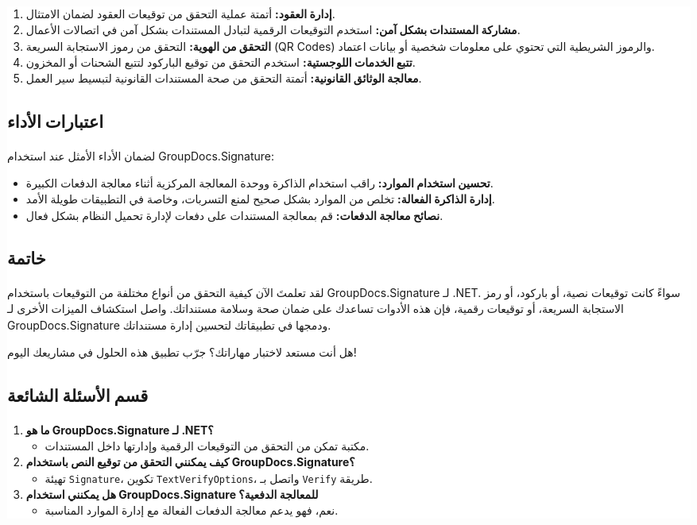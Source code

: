 1. **إدارة العقود:** أتمتة عملية التحقق من توقيعات العقود لضمان الامتثال.
2. **مشاركة المستندات بشكل آمن:** استخدم التوقيعات الرقمية لتبادل المستندات بشكل آمن في اتصالات الأعمال.
3. **التحقق من الهوية:** التحقق من رموز الاستجابة السريعة (QR Codes) والرموز الشريطية التي تحتوي على معلومات شخصية أو بيانات اعتماد.
4. **تتبع الخدمات اللوجستية:** استخدم التحقق من توقيع الباركود لتتبع الشحنات أو المخزون.
5. **معالجة الوثائق القانونية:** أتمتة التحقق من صحة المستندات القانونية لتبسيط سير العمل.

## اعتبارات الأداء

لضمان الأداء الأمثل عند استخدام GroupDocs.Signature:
- **تحسين استخدام الموارد:** راقب استخدام الذاكرة ووحدة المعالجة المركزية أثناء معالجة الدفعات الكبيرة.
- **إدارة الذاكرة الفعالة:** تخلص من الموارد بشكل صحيح لمنع التسربات، وخاصة في التطبيقات طويلة الأمد.
- **نصائح معالجة الدفعات:** قم بمعالجة المستندات على دفعات لإدارة تحميل النظام بشكل فعال.

## خاتمة

لقد تعلمتَ الآن كيفية التحقق من أنواع مختلفة من التوقيعات باستخدام GroupDocs.Signature لـ .NET. سواءً كانت توقيعات نصية، أو باركود، أو رمز الاستجابة السريعة، أو توقيعات رقمية، فإن هذه الأدوات تساعدك على ضمان صحة وسلامة مستنداتك. واصل استكشاف الميزات الأخرى لـ GroupDocs.Signature ودمجها في تطبيقاتك لتحسين إدارة مستنداتك.

هل أنت مستعد لاختبار مهاراتك؟ جرّب تطبيق هذه الحلول في مشاريعك اليوم!

## قسم الأسئلة الشائعة

1. **ما هو GroupDocs.Signature لـ .NET؟**
   - مكتبة تمكن من التحقق من التوقيعات الرقمية وإدارتها داخل المستندات.
2. **كيف يمكنني التحقق من توقيع النص باستخدام GroupDocs.Signature؟**
   - تهيئة `Signature`، تكوين `TextVerifyOptions`، واتصل بـ `Verify` طريقة.
3. **هل يمكنني استخدام GroupDocs.Signature للمعالجة الدفعية؟**
   - نعم، فهو يدعم معالجة الدفعات الفعالة مع إدارة الموارد المناسبة.